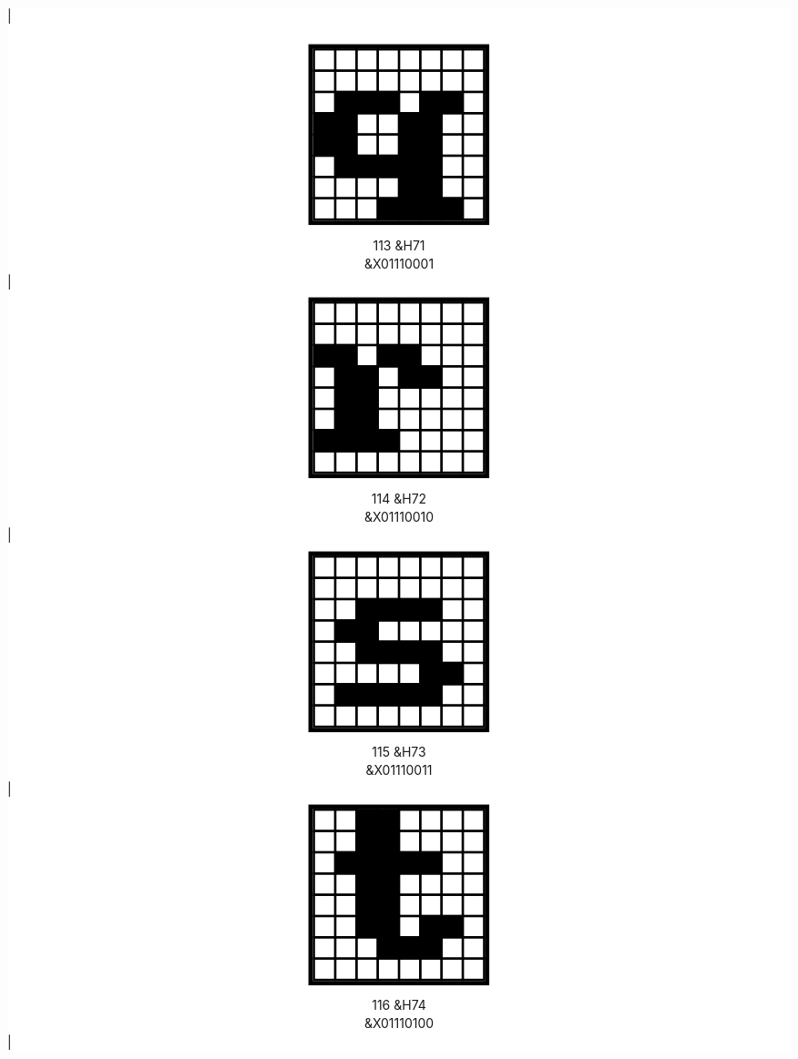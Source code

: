 | <center>![](svg/char_113.svg)<br />113  &H71<br />&X01110001</center> | <center>![](svg/char_114.svg)<br />114  &H72<br />&X01110010</center> | <center>![](svg/char_115.svg)<br />115  &H73<br />&X01110011</center> | <center>![](svg/char_116.svg)<br />116  &H74<br />&X01110100 </center> |